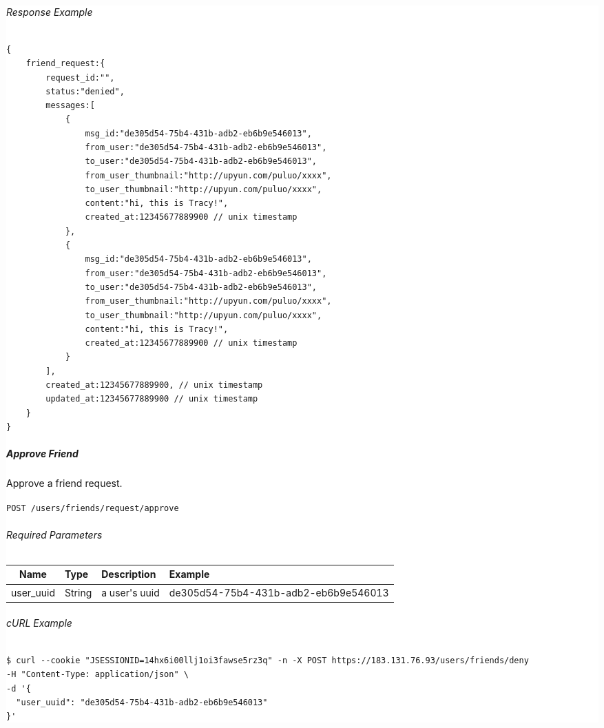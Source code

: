###### Response Example

```
{
	friend_request:{
		request_id:"",
		status:"denied",
		messages:[
			{
				msg_id:"de305d54-75b4-431b-adb2-eb6b9e546013",
				from_user:"de305d54-75b4-431b-adb2-eb6b9e546013",
				to_user:"de305d54-75b4-431b-adb2-eb6b9e546013",
				from_user_thumbnail:"http://upyun.com/puluo/xxxx",
				to_user_thumbnail:"http://upyun.com/puluo/xxxx",
				content:"hi, this is Tracy!",
				created_at:12345677889900 // unix timestamp
			},
			{
				msg_id:"de305d54-75b4-431b-adb2-eb6b9e546013",
				from_user:"de305d54-75b4-431b-adb2-eb6b9e546013",
				to_user:"de305d54-75b4-431b-adb2-eb6b9e546013",
				from_user_thumbnail:"http://upyun.com/puluo/xxxx",
				to_user_thumbnail:"http://upyun.com/puluo/xxxx",
				content:"hi, this is Tracy!",
				created_at:12345677889900 // unix timestamp
			}
		],
		created_at:12345677889900, // unix timestamp
		updated_at:12345677889900 // unix timestamp
	}
}
```

##### Approve Friend 

Approve a friend request.

`POST /users/friends/request/approve`

###### Required Parameters

|Name|Type|Description|Example|
| ------------- |:-------------|:----- |:-----|
|user_uuid|String|a user's uuid|de305d54-75b4-431b-adb2-eb6b9e546013|

###### cURL Example
```
$ curl --cookie "JSESSIONID=14hx6i00llj1oi3fawse5rz3q" -n -X POST https://183.131.76.93/users/friends/deny
-H "Content-Type: application/json" \
-d '{
  "user_uuid": "de305d54-75b4-431b-adb2-eb6b9e546013"
}'
```
